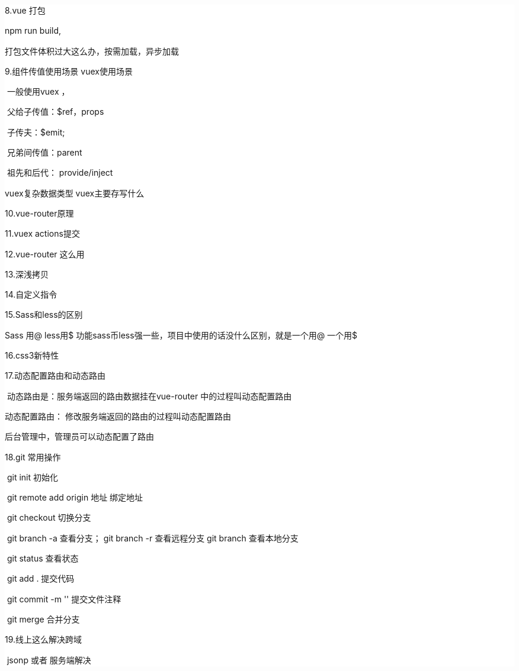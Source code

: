 8.vue 打包 

npm run build,

打包文件体积过大这么办，按需加载，异步加载

9.组件传值使用场景  vuex使用场景

​	一般使用vuex ，

​	父给子传值：$ref，props

​	子传夫：$emit;

​	兄弟间传值：parent 

​	祖先和后代： provide/inject 

vuex复杂数据类型 vuex主要存写什么

10.vue-router原理

11.vuex actions提交

12.vue-router 这么用

13.深浅拷贝

14.自定义指令

15.Sass和less的区别

Sass 用@  less用$  功能sass币less强一些，项目中使用的话没什么区别，就是一个用@ 一个用$

16.css3新特性

17.动态配置路由和动态路由

​		动态路由是：服务端返回的路由数据挂在vue-router 中的过程叫动态配置路由

动态配置路由： 修改服务端返回的路由的过程叫动态配置路由

后台管理中，管理员可以动态配置了路由

18.git 常用操作

​		git init 初始化

​		git remote add origin 地址  绑定地址

​		git  checkout 切换分支

​		git  branch -a 查看分支；  git branch -r 查看远程分支  git branch 查看本地分支

​		git status  查看状态  

​		git add .  提交代码

​		git  commit -m ''  提交文件注释

​		git  merge 合并分支

19.线上这么解决跨域 

​		jsonp 或者 服务端解决	
